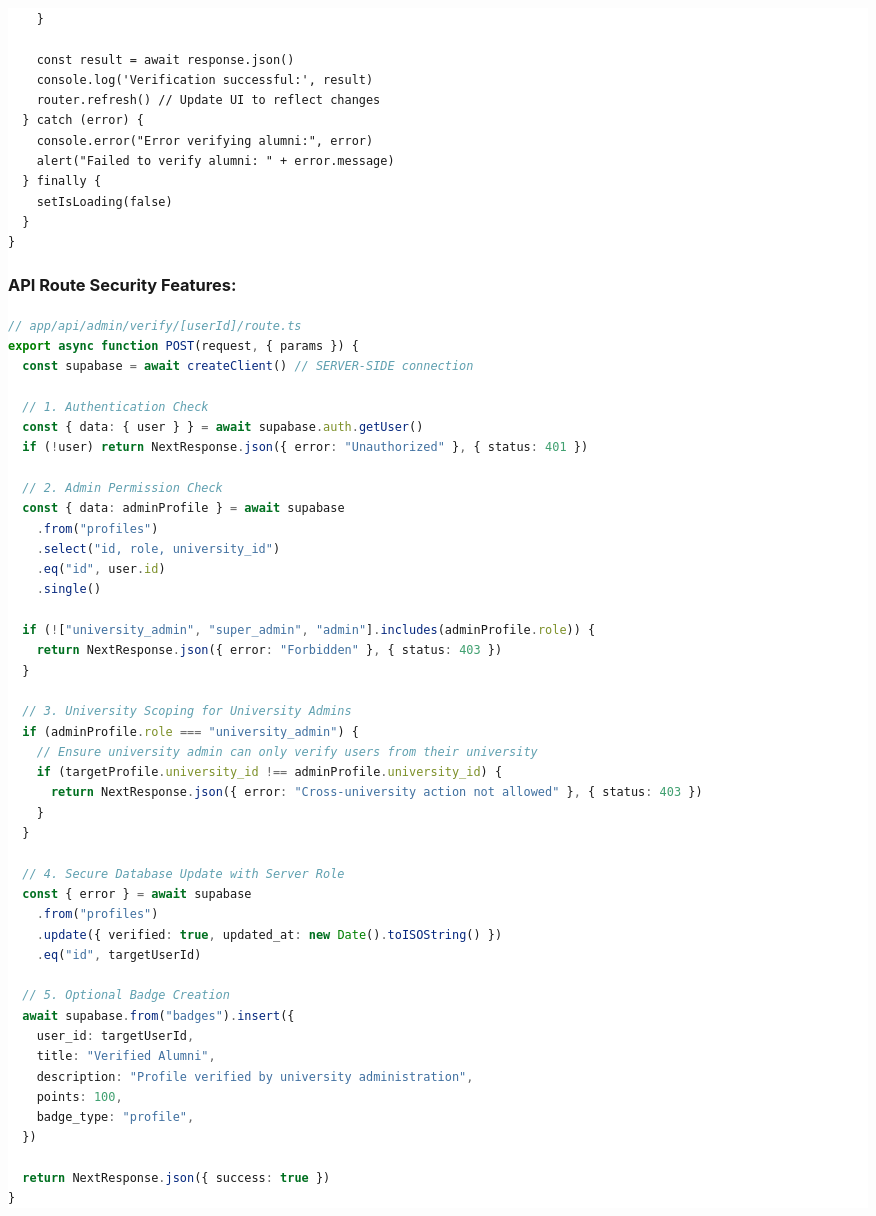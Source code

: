 ```tsx
    }

    const result = await response.json()
    console.log('Verification successful:', result)
    router.refresh() // Update UI to reflect changes
  } catch (error) {
    console.error("Error verifying alumni:", error)
    alert("Failed to verify alumni: " + error.message)
  } finally {
    setIsLoading(false)
  }
}
```

### API Route Security Features:
```typescript
// app/api/admin/verify/[userId]/route.ts
export async function POST(request, { params }) {
  const supabase = await createClient() // SERVER-SIDE connection

  // 1. Authentication Check
  const { data: { user } } = await supabase.auth.getUser()
  if (!user) return NextResponse.json({ error: "Unauthorized" }, { status: 401 })

  // 2. Admin Permission Check
  const { data: adminProfile } = await supabase
    .from("profiles")
    .select("id, role, university_id")
    .eq("id", user.id)
    .single()

  if (!["university_admin", "super_admin", "admin"].includes(adminProfile.role)) {
    return NextResponse.json({ error: "Forbidden" }, { status: 403 })
  }

  // 3. University Scoping for University Admins
  if (adminProfile.role === "university_admin") {
    // Ensure university admin can only verify users from their university
    if (targetProfile.university_id !== adminProfile.university_id) {
      return NextResponse.json({ error: "Cross-university action not allowed" }, { status: 403 })
    }
  }

  // 4. Secure Database Update with Server Role
  const { error } = await supabase
    .from("profiles")
    .update({ verified: true, updated_at: new Date().toISOString() })
    .eq("id", targetUserId)

  // 5. Optional Badge Creation
  await supabase.from("badges").insert({
    user_id: targetUserId,
    title: "Verified Alumni",
    description: "Profile verified by university administration",
    points: 100,
    badge_type: "profile",
  })

  return NextResponse.json({ success: true })
}
```
